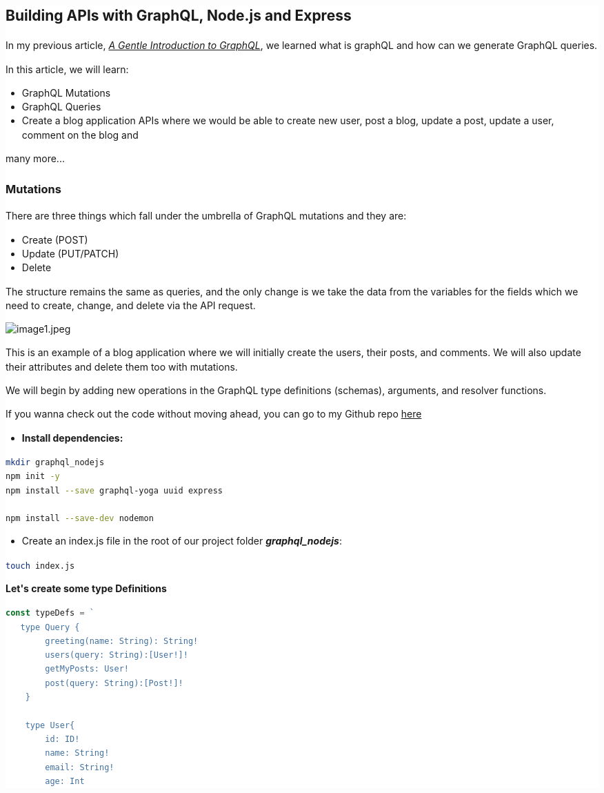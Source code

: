 ## Building APIs with GraphQL, Node.js and Express

In my previous article,  [*A Gentle Introduction to GraphQL*](https://djaytechdiary.com/why-graphql-is-the-future-a-gentle-introduction-to-graphql), we learned what is graphQL and how can we generate GraphQL queries.

In this article, we will learn:

- GraphQL Mutations 
- GraphQL Queries
- Create a blog application APIs where we would be able to create new user, post a blog, update a post, update a user, comment on the blog and

many more...  


### Mutations

There are three things which fall under the umbrella of GraphQL mutations and they are:

- Create (POST)
- Update (PUT/PATCH)
- Delete

The structure remains the same as queries, and the only change is we take the data from the variables for the fields which we need to create, change, and delete via the API request.


![image1.jpeg](https://cdn.hashnode.com/res/hashnode/image/upload/v1604560817781/LrVGMBUT1.jpeg)

This is an example of a blog application where we will initially create the users, their posts, and comments. We will also update their attributes and delete them too with mutations.

We will begin by adding new operations in the GraphQL type definitions (schemas), arguments, and resolver functions.

If you wanna check out the code without moving ahead, you can go to my Github repo  [here](https://github.com/desaijay315/graphql-node-express-app) 

- **Install dependencies:**

```sh
mkdir graphql_nodejs
npm init -y
npm install --save graphql-yoga uuid express

npm install --save-dev nodemon
```

- Create an index.js file in the root of our project folder ***graphql_nodejs***:

```sh
touch index.js
```

**Let's create some type Definitions**

```js
const typeDefs = `
   type Query {
        greeting(name: String): String!
        users(query: String):[User!]!
        getMyPosts: User!
        post(query: String):[Post!]!
    }

    type User{
        id: ID!
        name: String!
        email: String!
        age: Int
```